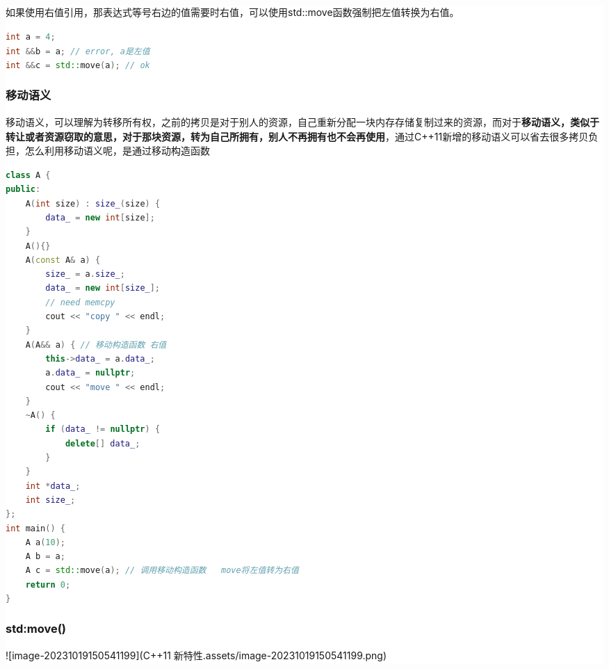 如果使用右值引用，那表达式等号右边的值需要时右值，可以使用std::move函数强制把左值转换为右值。

```cpp
int a = 4;
int &&b = a; // error, a是左值
int &&c = std::move(a); // ok
```



### 移动语义

移动语义，可以理解为转移所有权，之前的拷贝是对于别人的资源，自己重新分配一块内存存储复制过来的资源，而对于**移动语义，类似于转让或者资源窃取的意思，对于那块资源，转为自己所拥有，别人不再拥有也不会再使用**，通过C++11新增的移动语义可以省去很多拷贝负担，怎么利用移动语义呢，是通过移动构造函数

```cpp
class A {
public:
    A(int size) : size_(size) {
        data_ = new int[size];
    }
    A(){}
    A(const A& a) {
        size_ = a.size_;
        data_ = new int[size_];
        // need memcpy
        cout << "copy " << endl;
    }
    A(A&& a) { // 移动构造函数 右值
        this->data_ = a.data_;
        a.data_ = nullptr;
        cout << "move " << endl;
    }
    ~A() {
        if (data_ != nullptr) {
            delete[] data_;
        }
    }
    int *data_;
    int size_;
};
int main() {
    A a(10);
    A b = a;
    A c = std::move(a); // 调用移动构造函数   move将左值转为右值
    return 0;
}
```



### std:move()

![image-20231019150541199](C++11 新特性.assets/image-20231019150541199.png)
